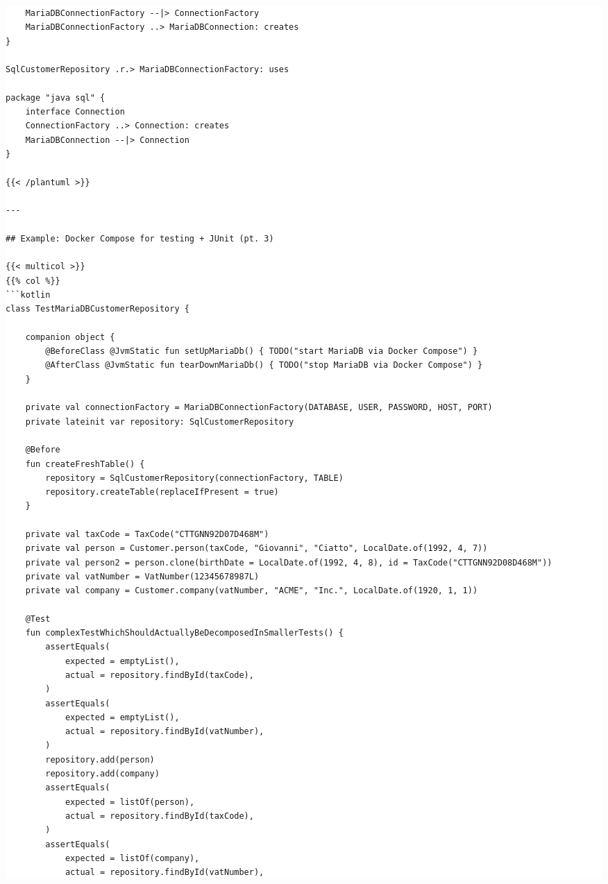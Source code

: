 ``````
    MariaDBConnectionFactory --|> ConnectionFactory
    MariaDBConnectionFactory ..> MariaDBConnection: creates
}

SqlCustomerRepository .r.> MariaDBConnectionFactory: uses

package "java sql" {
    interface Connection
    ConnectionFactory ..> Connection: creates
    MariaDBConnection --|> Connection
}

{{< /plantuml >}}

---

## Example: Docker Compose for testing + JUnit (pt. 3)

{{< multicol >}}
{{% col %}}
```kotlin
class TestMariaDBCustomerRepository {

    companion object {
        @BeforeClass @JvmStatic fun setUpMariaDb() { TODO("start MariaDB via Docker Compose") }
        @AfterClass @JvmStatic fun tearDownMariaDb() { TODO("stop MariaDB via Docker Compose") }
    }

    private val connectionFactory = MariaDBConnectionFactory(DATABASE, USER, PASSWORD, HOST, PORT)
    private lateinit var repository: SqlCustomerRepository

    @Before
    fun createFreshTable() {
        repository = SqlCustomerRepository(connectionFactory, TABLE)
        repository.createTable(replaceIfPresent = true)
    }

    private val taxCode = TaxCode("CTTGNN92D07D468M")
    private val person = Customer.person(taxCode, "Giovanni", "Ciatto", LocalDate.of(1992, 4, 7))
    private val person2 = person.clone(birthDate = LocalDate.of(1992, 4, 8), id = TaxCode("CTTGNN92D08D468M"))
    private val vatNumber = VatNumber(12345678987L)
    private val company = Customer.company(vatNumber, "ACME", "Inc.", LocalDate.of(1920, 1, 1))

    @Test
    fun complexTestWhichShouldActuallyBeDecomposedInSmallerTests() {
        assertEquals(
            expected = emptyList(),
            actual = repository.findById(taxCode),
        )
        assertEquals(
            expected = emptyList(),
            actual = repository.findById(vatNumber),
        )
        repository.add(person)
        repository.add(company)
        assertEquals(
            expected = listOf(person),
            actual = repository.findById(taxCode),
        )
        assertEquals(
            expected = listOf(company),
            actual = repository.findById(vatNumber),
``````